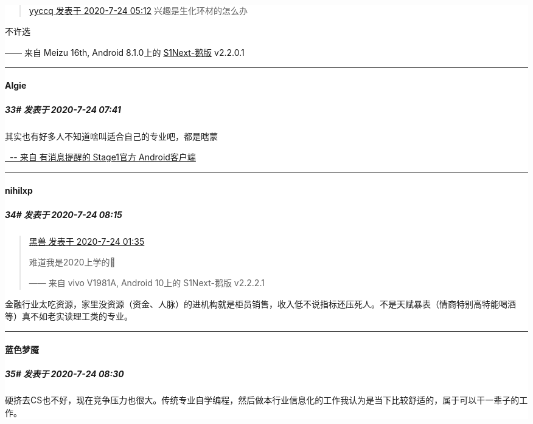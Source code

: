 

<blockquote><a href="httphttps://bbs.saraba1st.com/2b/forum.php?mod=redirect&amp;goto=findpost&amp;pid=48200366&amp;ptid=1950966" target="_blank">yyccq 发表于 2020-7-24 05:12</a>
兴趣是生化环材的怎么办</blockquote>
不许选

—— 来自 Meizu 16th, Android 8.1.0上的 [S1Next-鹅版](https://github.com/ykrank/S1-Next/releases) v2.2.0.1







*****

####  Algie  
##### 33#       发表于 2020-7-24 07:41




其实也有好多人不知道啥叫适合自己的专业吧，都是瞎蒙

[  -- 来自 有消息提醒的 Stage1官方 Android客户端](https://www.coolapk.com/apk/140634)







*****

####  nihilxp  
##### 34#       发表于 2020-7-24 08:15



<blockquote><a href="httphttps://bbs.saraba1st.com/2b/forum.php?mod=redirect&amp;goto=findpost&amp;pid=48199881&amp;ptid=1950966" target="_blank">黑兽 发表于 2020-7-24 01:35</a>

难道我是2020上学的🐴


—— 来自 vivo V1981A, Android 10上的 S1Next-鹅版 v2.2.2.1</blockquote>
金融行业太吃资源，家里没资源（资金、人脉）的进机构就是柜员销售，收入低不说指标还压死人。不是天赋暴表（情商特别高特能喝酒等）真不如老实读理工类的专业。







*****

####  蓝色梦魇  
##### 35#       发表于 2020-7-24 08:30




硬挤去CS也不好，现在竞争压力也很大。传统专业自学编程，然后做本行业信息化的工作我认为是当下比较舒适的，属于可以干一辈子的工作。





